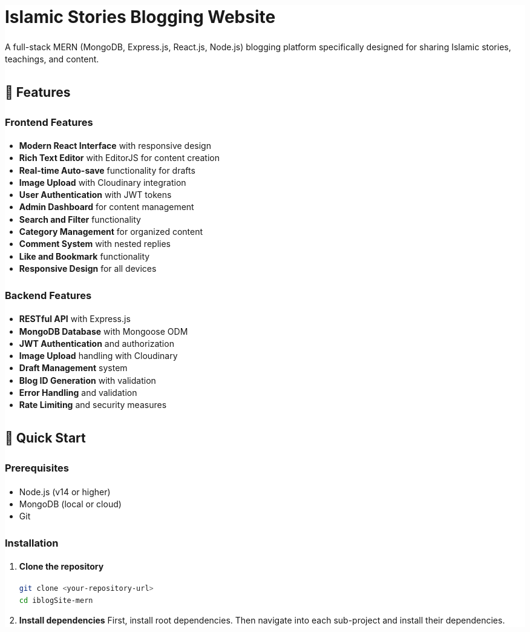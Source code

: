 # Islamic Stories Blogging Website

A full-stack MERN (MongoDB, Express.js, React.js, Node.js) blogging platform specifically designed for sharing Islamic stories, teachings, and content.

## 🌟 Features

### Frontend Features
- **Modern React Interface** with responsive design
- **Rich Text Editor** with EditorJS for content creation
- **Real-time Auto-save** functionality for drafts
- **Image Upload** with Cloudinary integration
- **User Authentication** with JWT tokens
- **Admin Dashboard** for content management
- **Search and Filter** functionality
- **Category Management** for organized content
- **Comment System** with nested replies
- **Like and Bookmark** functionality
- **Responsive Design** for all devices

### Backend Features
- **RESTful API** with Express.js
- **MongoDB Database** with Mongoose ODM
- **JWT Authentication** and authorization
- **Image Upload** handling with Cloudinary
- **Draft Management** system
- **Blog ID Generation** with validation
- **Error Handling** and validation
- **Rate Limiting** and security measures

## 🚀 Quick Start

### Prerequisites
- Node.js (v14 or higher)
- MongoDB (local or cloud)
- Git

### Installation

1. **Clone the repository**
   ```bash
   git clone <your-repository-url>
   cd iblogSite-mern
   ```

2. **Install dependencies**
   First, install root dependencies. Then navigate into each sub-project and install their dependencies.
